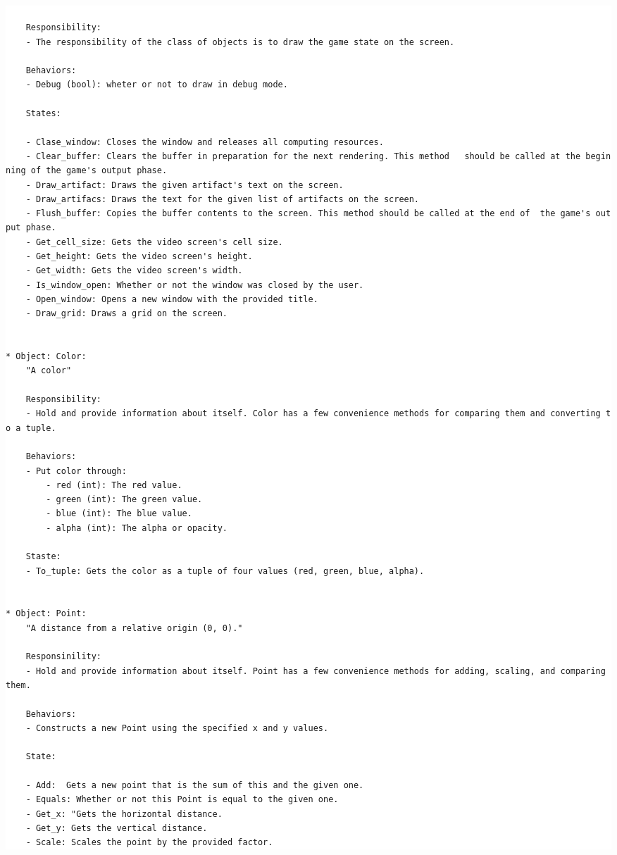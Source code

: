 ```

    Responsibility: 
    - The responsibility of the class of objects is to draw the game state on the screen.

    Behaviors:
    - Debug (bool): wheter or not to draw in debug mode.

    States:

    - Clase_window: Closes the window and releases all computing resources.
    - Clear_buffer: Clears the buffer in preparation for the next rendering. This method   should be called at the beginning of the game's output phase.
    - Draw_artifact: Draws the given artifact's text on the screen.
    - Draw_artifacs: Draws the text for the given list of artifacts on the screen.
    - Flush_buffer: Copies the buffer contents to the screen. This method should be called at the end of  the game's output phase.
    - Get_cell_size: Gets the video screen's cell size.
    - Get_height: Gets the video screen's height.
    - Get_width: Gets the video screen's width.
    - Is_window_open: Whether or not the window was closed by the user.
    - Open_window: Opens a new window with the provided title.
    - Draw_grid: Draws a grid on the screen.


* Object: Color:
    "A color"

    Responsibility:
    - Hold and provide information about itself. Color has a few convenience methods for comparing them and converting to a tuple.

    Behaviors:
    - Put color through:
        - red (int): The red value.
        - green (int): The green value.
        - blue (int): The blue value.
        - alpha (int): The alpha or opacity.

    Staste:
    - To_tuple: Gets the color as a tuple of four values (red, green, blue, alpha).


* Object: Point:
    "A distance from a relative origin (0, 0)."

    Responsinility:
    - Hold and provide information about itself. Point has a few convenience methods for adding, scaling, and comparing them.

    Behaviors:
    - Constructs a new Point using the specified x and y values.

    State:

    - Add:  Gets a new point that is the sum of this and the given one.
    - Equals: Whether or not this Point is equal to the given one.
    - Get_x: "Gets the horizontal distance.
    - Get_y: Gets the vertical distance.
    - Scale: Scales the point by the provided factor.
```
